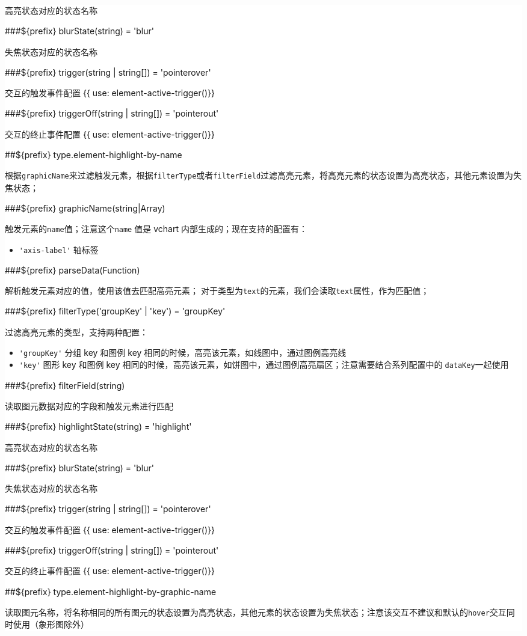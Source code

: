 高亮状态对应的状态名称

###${prefix} blurState(string) = 'blur'

失焦状态对应的状态名称

###${prefix} trigger(string | string[]) = 'pointerover'

交互的触发事件配置
{{ use: element-active-trigger()}}

###${prefix} triggerOff(string | string[]) = 'pointerout'

交互的终止事件配置
{{ use: element-active-trigger()}}

##${prefix} type.element-highlight-by-name

根据`graphicName`来过滤触发元素，根据`filterType`或者`filterField`过滤高亮元素，将高亮元素的状态设置为高亮状态，其他元素设置为失焦状态；

###${prefix} graphicName(string|Array)

触发元素的`name`值；注意这个`name` 值是 vchart 内部生成的；现在支持的配置有：

- `'axis-label'` 轴标签

###${prefix} parseData(Function)

解析触发元素对应的值，使用该值去匹配高亮元素；
对于类型为`text`的元素，我们会读取`text`属性，作为匹配值；

###${prefix} filterType('groupKey' | 'key') = 'groupKey'

过滤高亮元素的类型，支持两种配置：

- `'groupKey'` 分组 key 和图例 key 相同的时候，高亮该元素，如线图中，通过图例高亮线
- `'key'` 图形 key 和图例 key 相同的时候，高亮该元素，如饼图中，通过图例高亮扇区；注意需要结合系列配置中的 `dataKey`一起使用

###${prefix} filterField(string)

读取图元数据对应的字段和触发元素进行匹配

###${prefix} highlightState(string) = 'highlight'

高亮状态对应的状态名称

###${prefix} blurState(string) = 'blur'

失焦状态对应的状态名称

###${prefix} trigger(string | string[]) = 'pointerover'

交互的触发事件配置
{{ use: element-active-trigger()}}

###${prefix} triggerOff(string | string[]) = 'pointerout'

交互的终止事件配置
{{ use: element-active-trigger()}}

##${prefix} type.element-highlight-by-graphic-name

读取图元名称，将名称相同的所有图元的状态设置为高亮状态，其他元素的状态设置为失焦状态；注意该交互不建议和默认的`hover`交互同时使用（象形图除外）
